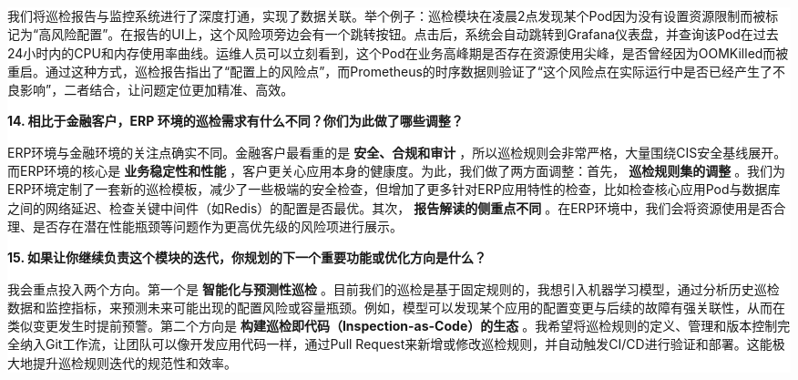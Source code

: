 我们将巡检报告与监控系统进行了深度打通，实现了数据关联。举个例子：巡检模块在凌晨2点发现某个Pod因为没有设置资源限制而被标记为“高风险配置”。在报告的UI上，这个风险项旁边会有一个跳转按钮。点击后，系统会自动跳转到Grafana仪表盘，并查询该Pod在过去24小时内的CPU和内存使用率曲线。运维人员可以立刻看到，这个Pod在业务高峰期是否存在资源使用尖峰，是否曾经因为OOMKilled而被重启。通过这种方式，巡检报告指出了“配置上的风险点”，而Prometheus的时序数据则验证了“这个风险点在实际运行中是否已经产生了不良影响”，二者结合，让问题定位更加精准、高效。

**14. 相比于金融客户，ERP 环境的巡检需求有什么不同？你们为此做了哪些调整？**

ERP环境与金融环境的关注点确实不同。金融客户最看重的是 **安全、合规和审计** ，所以巡检规则会非常严格，大量围绕CIS安全基线展开。而ERP环境的核心是 **业务稳定性和性能** ，客户更关心应用本身的健康度。为此，我们做了两方面调整：首先， **巡检规则集的调整** 。我们为ERP环境定制了一套新的巡检模板，减少了一些极端的安全检查，但增加了更多针对ERP应用特性的检查，比如检查核心应用Pod与数据库之间的网络延迟、检查关键中间件（如Redis）的配置是否最优。其次， **报告解读的侧重点不同** 。在ERP环境中，我们会将资源使用是否合理、是否存在潜在性能瓶颈等问题作为更高优先级的风险项进行展示。

**15. 如果让你继续负责这个模块的迭代，你规划的下一个重要功能或优化方向是什么？**

我会重点投入两个方向。第一个是 **智能化与预测性巡检** 。目前我们的巡检是基于固定规则的，我想引入机器学习模型，通过分析历史巡检数据和监控指标，来预测未来可能出现的配置风险或容量瓶颈。例如，模型可以发现某个应用的配置变更与后续的故障有强关联性，从而在类似变更发生时提前预警。第二个方向是 **构建巡检即代码（Inspection-as-Code）的生态** 。我希望将巡检规则的定义、管理和版本控制完全纳入Git工作流，让团队可以像开发应用代码一样，通过Pull Request来新增或修改巡检规则，并自动触发CI/CD进行验证和部署。这能极大地提升巡检规则迭代的规范性和效率。
